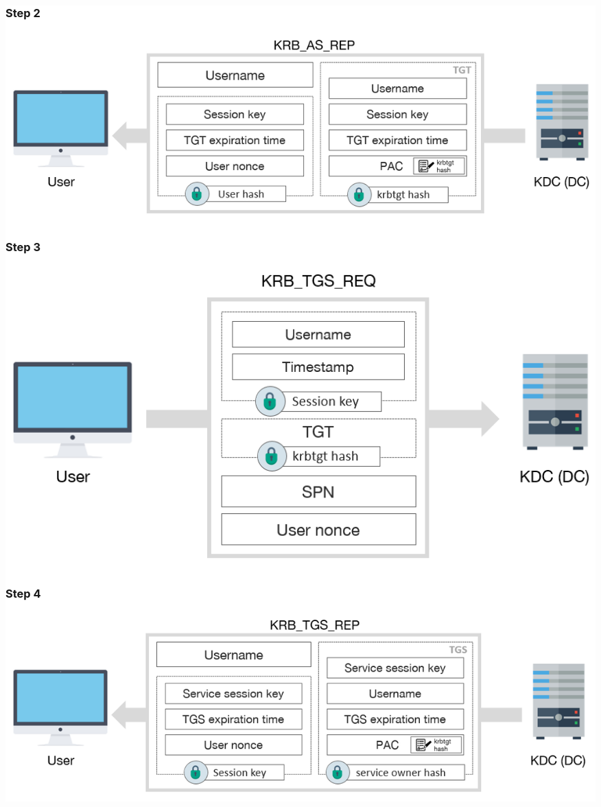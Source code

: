 ### Step 2

![](../../../.gitbook/assets/imagen%20%2813%29.png)

### Step 3

![](../../../.gitbook/assets/imagen%20%2818%29.png)

### Step 4

![](../../../.gitbook/assets/imagen%20%2815%29.png)
